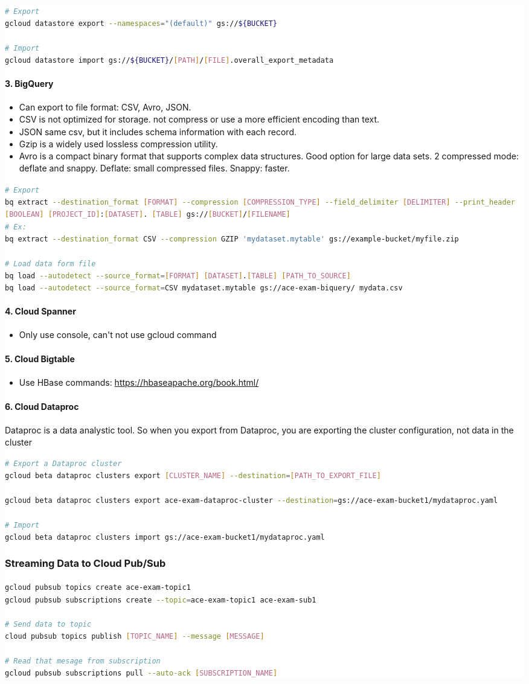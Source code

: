 ```sh
# Export
gcloud datastore export --namespaces="(default)" gs://${BUCKET}

# Import
gcloud datastore import gs://${BUCKET}/[PATH]/[FILE].overall_export_metadata
```
#### 3. BigQuery
* Can export to file format: CSV, Avro, JSON.
* CSV is not optimized for storage. not compress or use a more efficient encoding than text.
* JSON same csv, but it includes schema information with each record.
* Gzip is a widely used lossless compression utility.
* Avro is a compact binary format that supports complex data structures. Good option for large data sets. 2 compressed mode: deflate and snappy. Deflate: small compressed files. Snappy: faster.

```sh
# Export
bq extract --destination_format [FORMAT] --compression [COMPRESSION_TYPE] --field_delimiter [DELIMITER] --print_header [BOOLEAN] [PROJECT_ID]:[DATASET]. [TABLE] gs://[BUCKET]/[FILENAME]
# Ex:
bq extract --destination_format CSV --compression GZIP 'mydataset.mytable' gs://example-bucket/myfile.zip

# Load data form file
bq load --autodetect --source_format=[FORMAT] [DATASET].[TABLE] [PATH_TO_SOURCE]
bq load --autodetect --source_format=CSV mydataset.mytable gs://ace-exam-biquery/ mydata.csv
```
#### 4. Cloud Spanner
- Only use console, can't not use gcloud command
#### 5. Cloud Bigtable
+ Use HBase commands: https://hbaseapache.org/book.html/
#### 6. Cloud Dataproc
Dataproc is a data analystic tool. So when you export from Dataproc, you are exporting the cluster configuration, not data in the cluster

```sh
# Export a Dataproc cluster
gcloud beta dataproc clusters export [CLUSTER_NAME] --destination=[PATH_TO_EXPORT_FILE]

gcloud beta dataproc clusters export ace-exam-dataproc-cluster --destination=gs://ace-exam-bucket1/mydataproc.yaml

# Import
gcloud beta dataproc clusters import gs://ace-exam-bucket1/mydataproc.yaml
```
### Streaming Data to Cloud Pub/Sub

```sh
gcloud pubsub topics create ace-exam-topic1
gcloud pubsub subscriptions create --topic=ace-exam-topic1 ace-exam-sub1

# Send data to topic
cloud pubsub topics publish [TOPIC_NAME] --message [MESSAGE]

# Read that mesage from subscription
gcloud pubsub subscriptions pull --auto-ack [SUBSCRIPTION_NAME]
```
